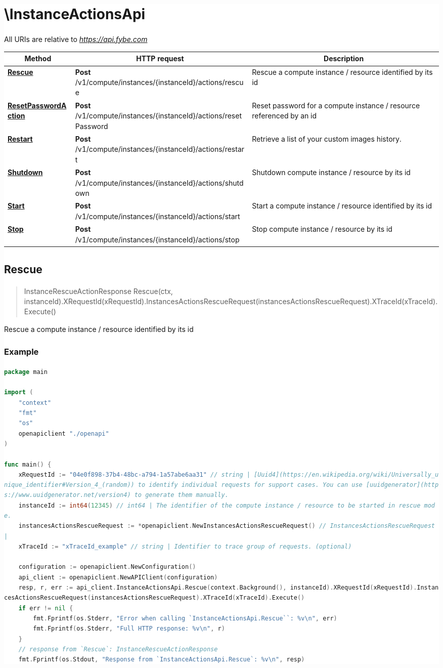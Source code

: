 # \InstanceActionsApi

All URIs are relative to *https://api.fybe.com*

Method | HTTP request | Description
------------- | ------------- | -------------
[**Rescue**](InstanceActionsApi.md#Rescue) | **Post** /v1/compute/instances/{instanceId}/actions/rescue | Rescue a compute instance / resource identified by its id
[**ResetPasswordAction**](InstanceActionsApi.md#ResetPasswordAction) | **Post** /v1/compute/instances/{instanceId}/actions/resetPassword | Reset password for a compute instance / resource referenced by an id
[**Restart**](InstanceActionsApi.md#Restart) | **Post** /v1/compute/instances/{instanceId}/actions/restart | Retrieve a list of your custom images history.
[**Shutdown**](InstanceActionsApi.md#Shutdown) | **Post** /v1/compute/instances/{instanceId}/actions/shutdown | Shutdown compute instance / resource by its id
[**Start**](InstanceActionsApi.md#Start) | **Post** /v1/compute/instances/{instanceId}/actions/start | Start a compute instance / resource identified by its id
[**Stop**](InstanceActionsApi.md#Stop) | **Post** /v1/compute/instances/{instanceId}/actions/stop | Stop compute instance / resource by its id



## Rescue

> InstanceRescueActionResponse Rescue(ctx, instanceId).XRequestId(xRequestId).InstancesActionsRescueRequest(instancesActionsRescueRequest).XTraceId(xTraceId).Execute()

Rescue a compute instance / resource identified by its id



### Example

```go
package main

import (
    "context"
    "fmt"
    "os"
    openapiclient "./openapi"
)

func main() {
    xRequestId := "04e0f898-37b4-48bc-a794-1a57abe6aa31" // string | [Uuid4](https://en.wikipedia.org/wiki/Universally_unique_identifier#Version_4_(random)) to identify individual requests for support cases. You can use [uuidgenerator](https://www.uuidgenerator.net/version4) to generate them manually.
    instanceId := int64(12345) // int64 | The identifier of the compute instance / resource to be started in rescue mode.
    instancesActionsRescueRequest := *openapiclient.NewInstancesActionsRescueRequest() // InstancesActionsRescueRequest | 
    xTraceId := "xTraceId_example" // string | Identifier to trace group of requests. (optional)

    configuration := openapiclient.NewConfiguration()
    api_client := openapiclient.NewAPIClient(configuration)
    resp, r, err := api_client.InstanceActionsApi.Rescue(context.Background(), instanceId).XRequestId(xRequestId).InstancesActionsRescueRequest(instancesActionsRescueRequest).XTraceId(xTraceId).Execute()
    if err != nil {
        fmt.Fprintf(os.Stderr, "Error when calling `InstanceActionsApi.Rescue``: %v\n", err)
        fmt.Fprintf(os.Stderr, "Full HTTP response: %v\n", r)
    }
    // response from `Rescue`: InstanceRescueActionResponse
    fmt.Fprintf(os.Stdout, "Response from `InstanceActionsApi.Rescue`: %v\n", resp)
```